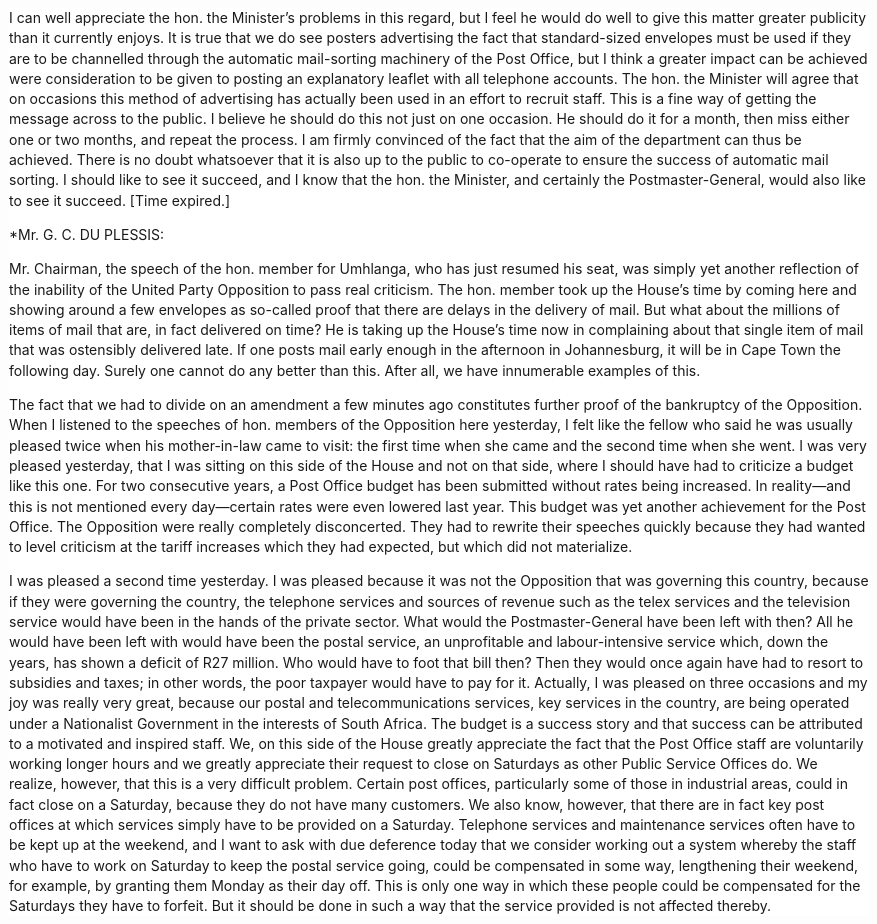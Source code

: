 <p>I can well appreciate the hon. the Minister&#x2019;s problems in this regard, but I feel he would do well to give this matter greater publicity than it currently enjoys. It is true that we do see posters advertising the fact that standard-sized envelopes must be used if they are to be channelled through the automatic mail-sorting machinery of the Post Office, but I think a greater impact can be achieved were consideration to be given to posting an explanatory leaflet with all telephone accounts. The hon. the Minister will agree that on occasions this method of advertising has actually been used in an effort to recruit staff. This is a fine way of getting the message across to the public. I believe he should do this not just on one occasion. He should do it for a month, then miss either one or two months, and repeat the process. I am firmly convinced of the fact that the aim of the department can thus be achieved. There is no doubt whatsoever that it is also up to the public to co-operate to ensure the success of automatic mail sorting. I should like to see it succeed, and I know that the hon. the Minister, and certainly the Postmaster-General, would also like to see it succeed. [Time expired.]</p>

</speech>

<speech by="#du_plessis">

<from>*Mr. <person refersTo="hansard_za">G. C. DU PLESSIS</person>:</from>

<p>Mr. Chairman, the speech of the hon. member for Umhlanga, who has just resumed his seat, was simply yet another reflection of the inability of the United Party Opposition to pass real criticism. The hon. member took up the House&#x2019;s time by coming here and showing around a few envelopes as so-called proof that there are delays in the delivery of mail. But what about the millions of items of mail that are, in fact delivered on time? He is taking up the House&#x2019;s time now in complaining about that single item of mail that was ostensibly delivered late. If one posts mail early enough <span class="col_4081-4082" refersTo="page_0634"/>in the afternoon in Johannesburg, it will be in Cape Town the following day. Surely one cannot do any better than this. After all, we have innumerable examples of this.</p>

<p>The fact that we had to divide on an amendment a few minutes ago constitutes further proof of the bankruptcy of the Opposition. When I listened to the speeches of hon. members of the Opposition here yesterday, I felt like the fellow who said he was usually pleased twice when his mother-in-law came to visit: the first time when she came and the second time when she went. I was very pleased yesterday, that I was sitting on this side of the House and not on that side, where I should have had to criticize a budget like this one. For two consecutive years, a Post Office budget has been submitted without rates being increased. In reality&#x2014;and this is not mentioned every day&#x2014;certain rates were even lowered last year. This budget was yet another achievement for the Post Office. The Opposition were really completely disconcerted. They had to rewrite their speeches quickly because they had wanted to level criticism at the tariff increases which they had expected, but which did not materialize.</p>

<p>I was pleased a second time yesterday. I was pleased because it was not the Opposition that was governing this country, because if they were governing the country, the telephone services and sources of revenue such as the telex services and the television service would have been in the hands of the private sector. What would the Postmaster-General have been left with then? All he would have been left with would have been the postal service, an unprofitable and labour-intensive service which, down the years, has shown a deficit of R27 million. Who would have to foot that bill then? Then they would once again have had to resort to subsidies and taxes; in other words, the poor taxpayer would have to pay for it. Actually, I was pleased on three occasions and my joy was really very great, because our postal and telecommunications services, key services in the country, are being operated under a Nationalist Government in the interests of South Africa. The budget is a success story and that success can be attributed to a motivated and inspired staff. We, on this side of the House greatly appreciate the fact that the Post Office staff are voluntarily working longer hours and we greatly appreciate their request to close on Saturdays as other Public Service Offices do. We realize, however, that this is a very difficult problem. Certain post offices, particularly some of those in industrial areas, could in fact close on a Saturday, because they do not have many customers. We also know, however, that there are in fact key post offices at which services simply have to be provided on a Saturday. Telephone services and maintenance services often have to be kept up at the weekend, and I want to ask with due deference today that we consider working out a system whereby the staff who have to work on Saturday to keep the postal service going, could be compensated in some way, lengthening their weekend, for example, by granting them Monday as their day off. This is only one way in which these people could be compensated for the Saturdays they have to forfeit. But it should be done in such a way that the service provided is not affected thereby.</p>

